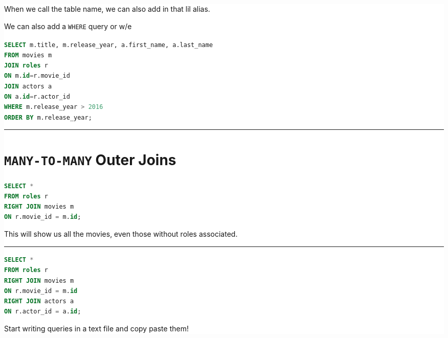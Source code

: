 When we call the table name, we can also add in that lil alias.

We can also add a `WHERE` query or w/e

```sql
SELECT m.title, m.release_year, a.first_name, a.last_name
FROM movies m
JOIN roles r
ON m.id=r.movie_id
JOIN actors a
ON a.id=r.actor_id
WHERE m.release_year > 2016
ORDER BY m.release_year;
```

---

# `MANY-TO-MANY` Outer Joins

```sql
SELECT *
FROM roles r
RIGHT JOIN movies m
ON r.movie_id = m.id;
```

This will show us all the movies, even those without roles associated.

---

```sql
SELECT *
FROM roles r
RIGHT JOIN movies m
ON r.movie_id = m.id
RIGHT JOIN actors a
ON r.actor_id = a.id;
```

Start writing queries in a text file and copy paste them!
